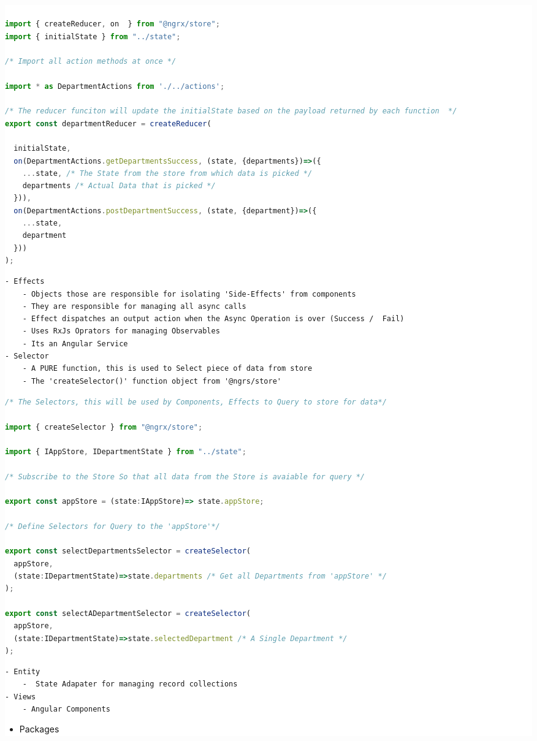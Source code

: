 ````javascript

import { createReducer, on  } from "@ngrx/store";
import { initialState } from "../state";

/* Import all action methods at once */

import * as DepartmentActions from './../actions';

/* The reducer funciton will update the initialState based on the payload returned by each function  */
export const departmentReducer = createReducer(

  initialState,
  on(DepartmentActions.getDepartmentsSuccess, (state, {departments})=>({
    ...state, /* The State from the store from which data is picked */
    departments /* Actual Data that is picked */
  })),
  on(DepartmentActions.postDepartmentSuccess, (state, {department})=>({
    ...state,
    department
  }))
);

````
    - Effects
        - Objects those are responsible for isolating 'Side-Effects' from components
        - They are responsible for managing all async calls
        - Effect dispatches an output action when the Async Operation is over (Success /  Fail)
        - Uses RxJs Oprators for managing Observables
        - Its an Angular Service
    - Selector
        - A PURE function, this is used to Select piece of data from store
        - The 'createSelector()' function object from '@ngrs/store'
````javascript
/* The Selectors, this will be used by Components, Effects to Query to store for data*/

import { createSelector } from "@ngrx/store";

import { IAppStore, IDepartmentState } from "../state";

/* Subscribe to the Store So that all data from the Store is avaiable for query */

export const appStore = (state:IAppStore)=> state.appStore;

/* Define Selectors for Query to the 'appStore'*/

export const selectDepartmentsSelector = createSelector(
  appStore,
  (state:IDepartmentState)=>state.departments /* Get all Departments from 'appStore' */
);

export const selectADepartmentSelector = createSelector(
  appStore,
  (state:IDepartmentState)=>state.selectedDepartment /* A Single Department */
);


````
    - Entity
        -  State Adapater for managing record collections 
    - Views
        - Angular Components
- Packages